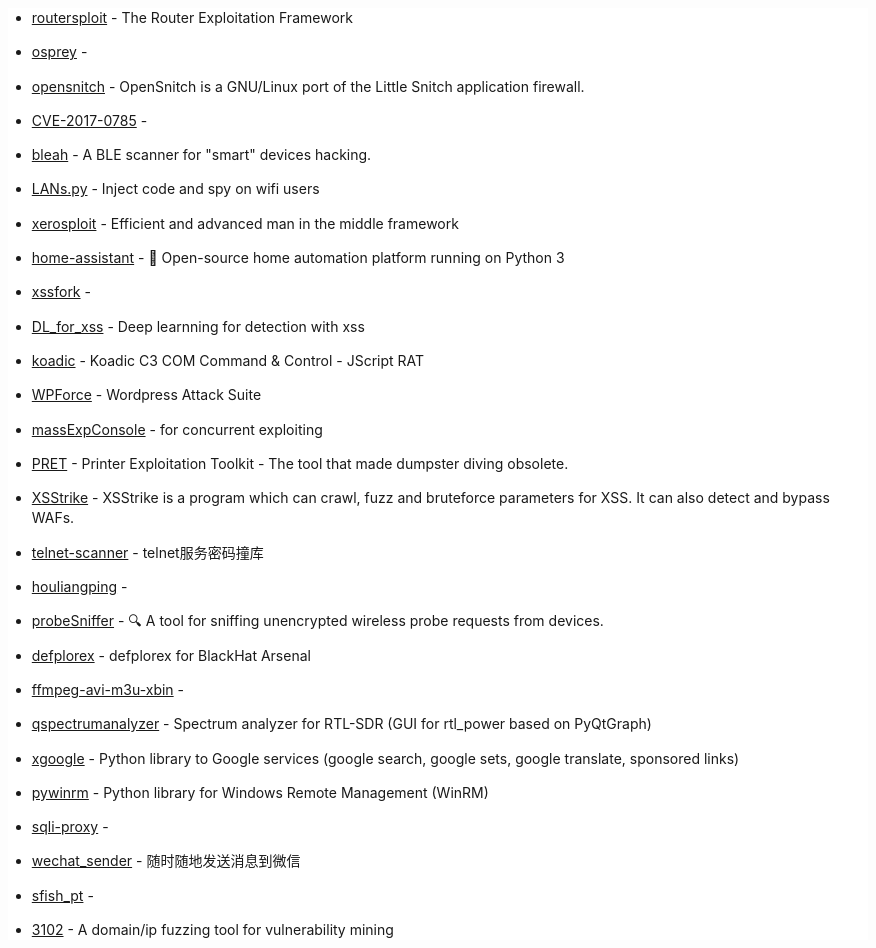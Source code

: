 - [routersploit](https://github.com/reverse-shell/routersploit) - The Router Exploitation Framework

- [osprey](https://github.com/TophantTechnology/osprey) - 

- [opensnitch](https://github.com/evilsocket/opensnitch) - OpenSnitch is a GNU/Linux port of the Little Snitch application firewall.

- [CVE-2017-0785](https://github.com/evilsocket/CVE-2017-0785) - 

- [bleah](https://github.com/evilsocket/bleah) - A BLE scanner for "smart" devices hacking.

- [LANs.py](https://github.com/DanMcInerney/LANs.py) - Inject code and spy on wifi users

- [xerosploit](https://github.com/LionSec/xerosploit) - Efficient and advanced man in the middle framework

- [home-assistant](https://github.com/home-assistant/home-assistant) - :house_with_garden: Open-source home automation platform running on Python 3

- [xssfork](https://github.com/bsmali4/xssfork) - 

- [DL_for_xss](https://github.com/SparkSharly/DL_for_xss) - Deep learnning for detection with xss

- [koadic](https://github.com/zerosum0x0/koadic) - Koadic C3 COM Command & Control - JScript RAT

- [WPForce](https://github.com/n00py/WPForce) - Wordpress Attack Suite

- [massExpConsole](https://github.com/jm33-m0/massExpConsole) - for concurrent exploiting

- [PRET](https://github.com/RUB-NDS/PRET) - Printer Exploitation Toolkit - The tool that made dumpster diving obsolete.

- [XSStrike](https://github.com/UltimateHackers/XSStrike) - XSStrike is a program which can crawl, fuzz and bruteforce parameters for XSS. It can also detect and bypass WAFs.

- [telnet-scanner](https://github.com/scu-igroup/telnet-scanner) - telnet服务密码撞库

- [houliangping](https://github.com/ohmyadd/houliangping) - 

- [probeSniffer](https://github.com/0xbug/probeSniffer) - 🔍 A tool for sniffing unencrypted wireless probe requests from devices.

- [defplorex](https://github.com/trendmicro/defplorex) - defplorex for BlackHat Arsenal

- [ffmpeg-avi-m3u-xbin](https://github.com/neex/ffmpeg-avi-m3u-xbin) - 

- [qspectrumanalyzer](https://github.com/mossmann/qspectrumanalyzer) - Spectrum analyzer for RTL-SDR (GUI for rtl_power based on PyQtGraph)

- [xgoogle](https://github.com/pkrumins/xgoogle) - Python library to Google services (google search, google sets, google translate, sponsored links)

- [pywinrm](https://github.com/diyan/pywinrm) - Python library for Windows Remote Management (WinRM)

- [sqli-proxy](https://github.com/OneSourceCat/sqli-proxy) - 

- [wechat_sender](https://github.com/bluedazzle/wechat_sender) - 随时随地发送消息到微信

- [sfish_pt](https://github.com/superfish9/sfish_pt) - 

- [3102](https://github.com/fooying/3102) - A domain/ip fuzzing tool for vulnerability mining
